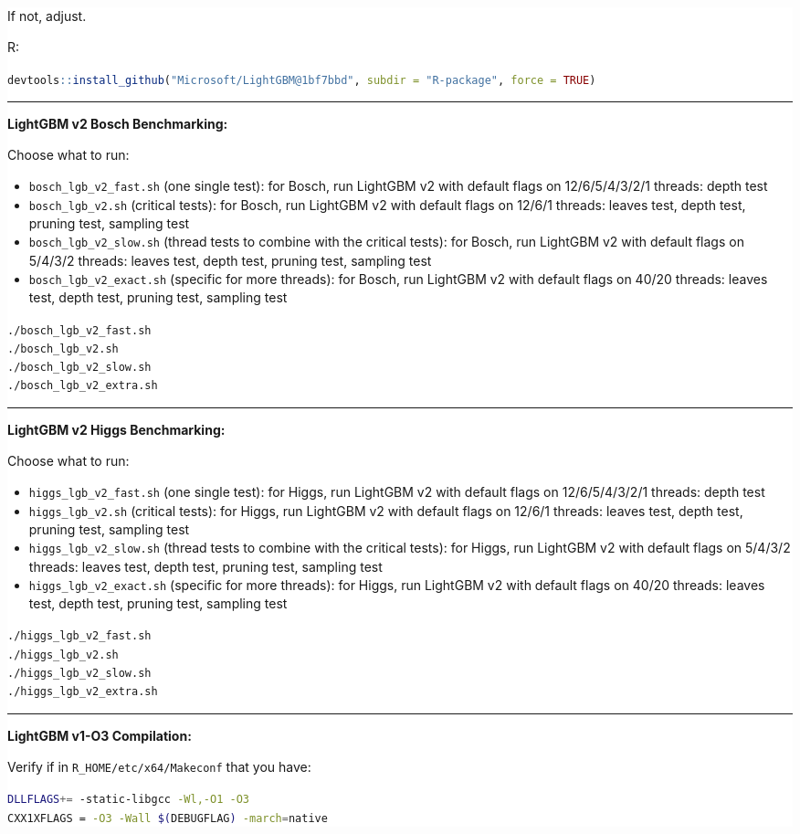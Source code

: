 If not, adjust.

R:

```r
devtools::install_github("Microsoft/LightGBM@1bf7bbd", subdir = "R-package", force = TRUE)
```

---

**LightGBM v2 Bosch Benchmarking:**

Choose what to run:

* `bosch_lgb_v2_fast.sh` (one single test): for Bosch, run LightGBM v2 with default flags on 12/6/5/4/3/2/1 threads: depth test
* `bosch_lgb_v2.sh` (critical tests): for Bosch, run LightGBM v2 with default flags on 12/6/1 threads: leaves test, depth test, pruning test, sampling test
* `bosch_lgb_v2_slow.sh` (thread tests to combine with the critical tests): for Bosch, run LightGBM v2 with default flags on 5/4/3/2 threads: leaves test, depth test, pruning test, sampling test
* `bosch_lgb_v2_exact.sh` (specific for more threads): for Bosch, run LightGBM v2 with default flags on 40/20 threads: leaves test, depth test, pruning test, sampling test

```bash
./bosch_lgb_v2_fast.sh
./bosch_lgb_v2.sh
./bosch_lgb_v2_slow.sh
./bosch_lgb_v2_extra.sh
```

---

**LightGBM v2 Higgs Benchmarking:**

Choose what to run:

* `higgs_lgb_v2_fast.sh` (one single test): for Higgs, run LightGBM v2 with default flags on 12/6/5/4/3/2/1 threads: depth test
* `higgs_lgb_v2.sh` (critical tests): for Higgs, run LightGBM v2 with default flags on 12/6/1 threads: leaves test, depth test, pruning test, sampling test
* `higgs_lgb_v2_slow.sh` (thread tests to combine with the critical tests): for Higgs, run LightGBM v2 with default flags on 5/4/3/2 threads: leaves test, depth test, pruning test, sampling test
* `higgs_lgb_v2_exact.sh` (specific for more threads): for Higgs, run LightGBM v2 with default flags on 40/20 threads: leaves test, depth test, pruning test, sampling test

```bash
./higgs_lgb_v2_fast.sh
./higgs_lgb_v2.sh
./higgs_lgb_v2_slow.sh
./higgs_lgb_v2_extra.sh
```

---

**LightGBM v1-O3 Compilation:**

Verify if in `R_HOME/etc/x64/Makeconf` that you have:

```bash
DLLFLAGS+= -static-libgcc -Wl,-O1 -O3
CXX1XFLAGS = -O3 -Wall $(DEBUGFLAG) -march=native
```
